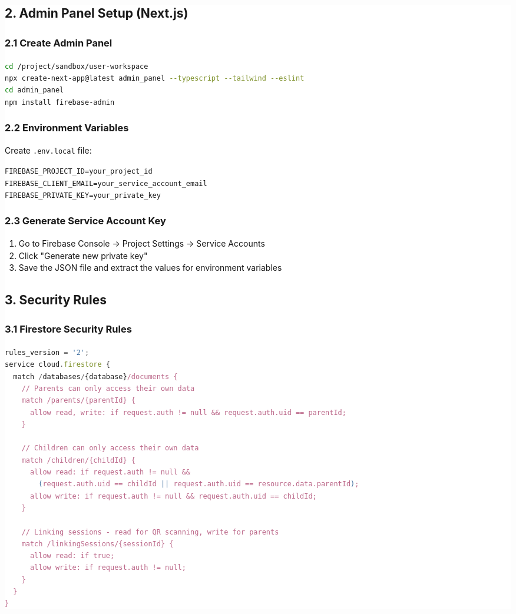 ## 2. Admin Panel Setup (Next.js)

### 2.1 Create Admin Panel
```bash
cd /project/sandbox/user-workspace
npx create-next-app@latest admin_panel --typescript --tailwind --eslint
cd admin_panel
npm install firebase-admin
```

### 2.2 Environment Variables
Create `.env.local` file:
```
FIREBASE_PROJECT_ID=your_project_id
FIREBASE_CLIENT_EMAIL=your_service_account_email
FIREBASE_PRIVATE_KEY=your_private_key
```

### 2.3 Generate Service Account Key
1. Go to Firebase Console → Project Settings → Service Accounts
2. Click "Generate new private key"
3. Save the JSON file and extract the values for environment variables

## 3. Security Rules

### 3.1 Firestore Security Rules
```javascript
rules_version = '2';
service cloud.firestore {
  match /databases/{database}/documents {
    // Parents can only access their own data
    match /parents/{parentId} {
      allow read, write: if request.auth != null && request.auth.uid == parentId;
    }
    
    // Children can only access their own data
    match /children/{childId} {
      allow read: if request.auth != null && 
        (request.auth.uid == childId || request.auth.uid == resource.data.parentId);
      allow write: if request.auth != null && request.auth.uid == childId;
    }
    
    // Linking sessions - read for QR scanning, write for parents
    match /linkingSessions/{sessionId} {
      allow read: if true;
      allow write: if request.auth != null;
    }
  }
}
```
